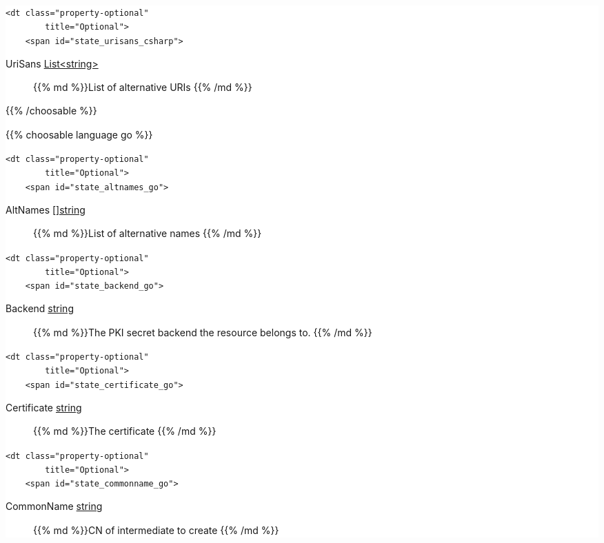     <dt class="property-optional"
            title="Optional">
        <span id="state_urisans_csharp">
<a href="#state_urisans_csharp" style="color: inherit; text-decoration: inherit;">Uri<wbr>Sans</a>
</span> 
        <span class="property-indicator"></span>
        <span class="property-type"><a href="https://docs.microsoft.com/en-us/dotnet/csharp/language-reference/builtin-types/built-in-types">List&lt;string&gt;</a></span>
    </dt>
    <dd>{{% md %}}List of alternative URIs
{{% /md %}}</dd>

</dl>
{{% /choosable %}}


{{% choosable language go %}}
<dl class="resources-properties">

    <dt class="property-optional"
            title="Optional">
        <span id="state_altnames_go">
<a href="#state_altnames_go" style="color: inherit; text-decoration: inherit;">Alt<wbr>Names</a>
</span> 
        <span class="property-indicator"></span>
        <span class="property-type"><a href="https://golang.org/pkg/builtin/#string">[]string</a></span>
    </dt>
    <dd>{{% md %}}List of alternative names
{{% /md %}}</dd>

    <dt class="property-optional"
            title="Optional">
        <span id="state_backend_go">
<a href="#state_backend_go" style="color: inherit; text-decoration: inherit;">Backend</a>
</span> 
        <span class="property-indicator"></span>
        <span class="property-type"><a href="https://golang.org/pkg/builtin/#string">string</a></span>
    </dt>
    <dd>{{% md %}}The PKI secret backend the resource belongs to.
{{% /md %}}</dd>

    <dt class="property-optional"
            title="Optional">
        <span id="state_certificate_go">
<a href="#state_certificate_go" style="color: inherit; text-decoration: inherit;">Certificate</a>
</span> 
        <span class="property-indicator"></span>
        <span class="property-type"><a href="https://golang.org/pkg/builtin/#string">string</a></span>
    </dt>
    <dd>{{% md %}}The certificate
{{% /md %}}</dd>

    <dt class="property-optional"
            title="Optional">
        <span id="state_commonname_go">
<a href="#state_commonname_go" style="color: inherit; text-decoration: inherit;">Common<wbr>Name</a>
</span> 
        <span class="property-indicator"></span>
        <span class="property-type"><a href="https://golang.org/pkg/builtin/#string">string</a></span>
    </dt>
    <dd>{{% md %}}CN of intermediate to create
{{% /md %}}</dd>
